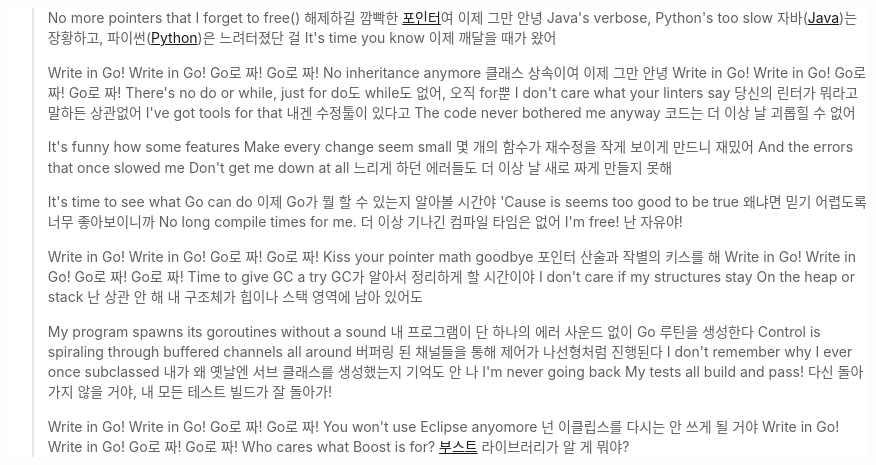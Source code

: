 >No more pointers that I forget to free()
>해제하길 깜빡한 [포인터](https://namu.wiki/w/포인터)여 이제 그만 안녕
>Java's verbose, Python's too slow
>자바([Java](https://namu.wiki/w/Java))는 장황하고, 파이썬([Python](https://namu.wiki/w/Python))은 느려터졌단 걸
>It's time you know
>이제 깨달을 때가 왔어
>
>Write in Go! Write in Go!
>Go로 짜! Go로 짜!
>No inheritance anymore
>클래스 상속이여 이제 그만 안녕
>Write in Go! Write in Go!
>Go로 짜! Go로 짜!
>There's no do or while, just for
>do도 while도 없어, 오직 for뿐
>I don't care what your linters say
>당신의 린터가 뭐라고 말하든 상관없어
>I've got tools for that
>내겐 수정툴이 있다고
>The code never bothered me anyway
>코드는 더 이상 날 괴롭힐 수 없어
>
>It's funny how some features Make every change seem small
>몇 개의 함수가 재수정을 작게 보이게 만드니 재밌어
>And the errors that once slowed me Don't get me down at all
>느리게 하던 에러들도 더 이상 날 새로 짜게 만들지 못해
>
>It's time to see what Go can do
>이제 Go가 뭘 할 수 있는지 알아볼 시간야
>'Cause is seems too good to be true
>왜냐면 믿기 어렵도록 너무 좋아보이니까
>No long compile times for me.
>더 이상 기나긴 컴파일 타임은 없어
>I'm free!
>난 자유야!
>
>Write in Go! Write in Go!
>Go로 짜! Go로 짜!
>Kiss your pointer math goodbye
>포인터 산술과 작별의 키스를 해
>Write in Go! Write in Go!
>Go로 짜! Go로 짜!
>Time to give GC a try
>GC가 알아서 정리하게 할 시간이야
>I don't care if my structures stay On the heap or stack
>난 상관 안 해 내 구조체가 힙이나 스택 영역에 남아 있어도
>
>My program spawns its goroutines without a sound
>내 프로그램이 단 하나의 에러 사운드 없이 Go 루틴을 생성한다
>Control is spiraling through buffered channels all around
>버퍼링 된 채널들을 통해 제어가 나선형처럼 진행된다
>I don't remember why I ever once subclassed
>내가 왜 옛날엔 서브 클래스를 생성했는지 기억도 안 나
>I'm never going back My tests all build and pass!
>다신 돌아가지 않을 거야, 내 모든 테스트 빌드가 잘 돌아가!
>
>Write in Go! Write in Go!
>Go로 짜! Go로 짜!
>You won't use Eclipse anyomore
>넌 이클립스를 다시는 안 쓰게 될 거야
>Write in Go! Write in Go!
>Go로 짜! Go로 짜!
>Who cares what Boost is for?
>[부스트](https://namu.wiki/w/Boost) 라이브러리가 알 게 뭐야?